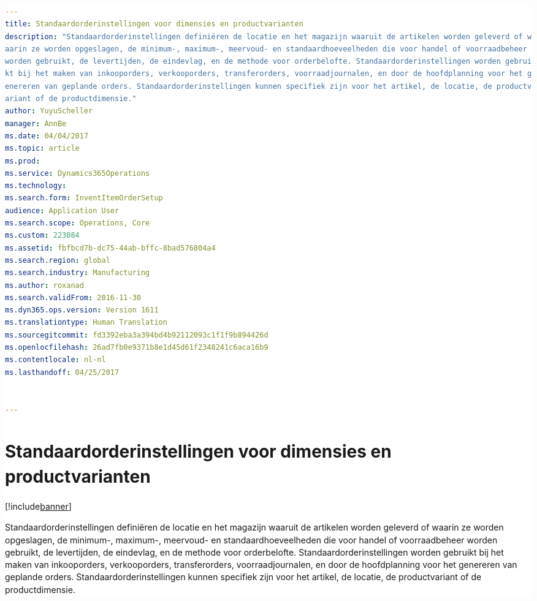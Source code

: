```yaml
---
title: Standaardorderinstellingen voor dimensies en productvarianten
description: "Standaardorderinstellingen definiëren de locatie en het magazijn waaruit de artikelen worden geleverd of waarin ze worden opgeslagen, de minimum-, maximum-, meervoud- en standaardhoeveelheden die voor handel of voorraadbeheer worden gebruikt, de levertijden, de eindevlag, en de methode voor orderbelofte. Standaardorderinstellingen worden gebruikt bij het maken van inkooporders, verkooporders, transferorders, voorraadjournalen, en door de hoofdplanning voor het genereren van geplande orders. Standaardorderinstellingen kunnen specifiek zijn voor het artikel, de locatie, de productvariant of de productdimensie."
author: YuyuScheller
manager: AnnBe
ms.date: 04/04/2017
ms.topic: article
ms.prod: 
ms.service: Dynamics365Operations
ms.technology: 
ms.search.form: InventItemOrderSetup
audience: Application User
ms.search.scope: Operations, Core
ms.custom: 223084
ms.assetid: fbfbcd7b-dc75-44ab-bffc-8bad576804a4
ms.search.region: global
ms.search.industry: Manufacturing
ms.author: roxanad
ms.search.validFrom: 2016-11-30
ms.dyn365.ops.version: Version 1611
ms.translationtype: Human Translation
ms.sourcegitcommit: fd3392eba3a394bd4b92112093c1f1f9b894426d
ms.openlocfilehash: 26ad7fb0e9371b8e1d45d61f2348241c6aca16b9
ms.contentlocale: nl-nl
ms.lasthandoff: 04/25/2017


---
```


# <a name="default-order-settings-for-dimensions-and-product-variants"></a>Standaardorderinstellingen voor dimensies en productvarianten

[!include[banner](../includes/banner.md)]


Standaardorderinstellingen definiëren de locatie en het magazijn waaruit de artikelen worden geleverd of waarin ze worden opgeslagen, de minimum-, maximum-, meervoud- en standaardhoeveelheden die voor handel of voorraadbeheer worden gebruikt, de levertijden, de eindevlag, en de methode voor orderbelofte. Standaardorderinstellingen worden gebruikt bij het maken van inkooporders, verkooporders, transferorders, voorraadjournalen, en door de hoofdplanning voor het genereren van geplande orders. Standaardorderinstellingen kunnen specifiek zijn voor het artikel, de locatie, de productvariant of de productdimensie.

